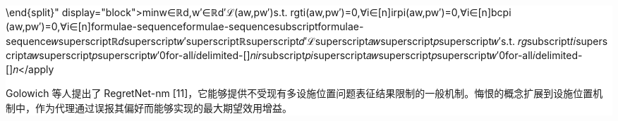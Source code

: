 \end{split}" display="block"><semantics ><mtable displaystyle="true" rowspacing="0pt" ><mtr ><mtd columnalign="right" ><mrow ><mrow ><munder ><mi >min</mi><mrow ><mrow  ><mi >w</mi><mo >∈</mo><msup ><mi >ℝ</mi><mi >d</mi></msup></mrow><mo >,</mo><mrow ><msup ><mi >w</mi><mo >′</mo></msup><mo >∈</mo><msup ><mi >ℝ</mi><msup ><mi >d</mi><mo >′</mo></msup></msup></mrow></mrow></munder><mo lspace="0.167em"  >⁡</mo><mi >ℒ</mi></mrow><mo lspace="0em" rspace="0em"  >​</mo><mrow ><mo stretchy="false" >(</mo><msup ><mi >a</mi><mi >w</mi></msup><mo >,</mo><msup ><mi >p</mi><msup ><mi  >w</mi><mo >′</mo></msup></msup><mo stretchy="false"  >)</mo></mrow></mrow></mtd></mtr><mtr ><mtd  columnalign="right" ><mrow ><mrow ><mrow ><mtext  >s.t. </mtext><mo lspace="0em" rspace="0em"  >​</mo><mi >r</mi><mo lspace="0em" rspace="0em"  >​</mo><mi >g</mi><mo lspace="0em" rspace="0em"  >​</mo><msub ><mi  >t</mi><mi >i</mi></msub><mo lspace="0em" rspace="0em"  >​</mo><mrow ><mo stretchy="false" >(</mo><msup ><mi >a</mi><mi >w</mi></msup><mo >,</mo><msup ><mi >p</mi><msup ><mi >w</mi><mo >′</mo></msup></msup><mo stretchy="false"  >)</mo></mrow></mrow><mo >=</mo><mn >0</mn></mrow><mo >,</mo><mrow ><mrow ><mo rspace="0.167em" >∀</mo><mi >i</mi></mrow><mo >∈</mo><mrow ><mo stretchy="false"  >[</mo><mi >n</mi><mo stretchy="false"  >]</mo></mrow></mrow></mrow></mtd></mtr><mtr ><mtd  columnalign="right" ><mrow ><mrow ><mrow ><mi  >i</mi><mo lspace="0em" rspace="0em"  >​</mo><mi >r</mi><mo lspace="0em" rspace="0em"  >​</mo><msub ><mi  >p</mi><mi >i</mi></msub><mo lspace="0em" rspace="0em"  >​</mo><mrow ><mo stretchy="false" >(</mo><msup ><mi >a</mi><mi >w</mi></msup><mo >,</mo><msup ><mi >p</mi><msup ><mi >w</mi><mo >′</mo></msup></msup><mo stretchy="false"  >)</mo></mrow></mrow><mo >=</mo><mn >0</mn></mrow><mo >,</mo><mrow ><mrow ><mo rspace="0.167em" >∀</mo><mi >i</mi></mrow><mo >∈</mo><mrow ><mo stretchy="false"  >[</mo><mi >n</mi><mo stretchy="false"  >]</mo></mrow></mrow></mrow></mtd></mtr><mtr ><mtd  columnalign="right" ><mrow ><mrow ><mrow ><mi  >b</mi><mo lspace="0em" rspace="0em"  >​</mo><mi >c</mi><mo lspace="0em" rspace="0em"  >​</mo><msub ><mi  >p</mi><mi >i</mi></msub><mo lspace="0em" rspace="0em"  >​</mo><mrow ><mo stretchy="false" >(</mo><msup ><mi >a</mi><mi >w</mi></msup><mo >,</mo><msup ><mi >p</mi><msup ><mi >w</mi><mo >′</mo></msup></msup><mo stretchy="false"  >)</mo></mrow></mrow><mo >=</mo><mn >0</mn></mrow><mo >,</mo><mrow ><mrow ><mo rspace="0.167em" >∀</mo><mi >i</mi></mrow><mo >∈</mo><mrow ><mo stretchy="false"  >[</mo><mi >n</mi><mo stretchy="false"  >]</mo></mrow></mrow></mrow></mtd></mtr></mtable><annotation-xml encoding="MathML-Content" ><apply ><csymbol cd="ambiguous" >formulae-sequence</csymbol><apply ><csymbol cd="ambiguous" >formulae-sequence</csymbol><apply ><apply ><apply ><apply ><csymbol cd="ambiguous" >subscript</csymbol><apply ><csymbol cd="ambiguous" >formulae-sequence</csymbol><apply ><ci >𝑤</ci><apply ><csymbol cd="ambiguous" >superscript</csymbol><ci >ℝ</ci><ci >𝑑</ci></apply></apply><apply ><apply ><csymbol cd="ambiguous" >superscript</csymbol><ci >𝑤</ci><ci >′</ci></apply><apply ><csymbol cd="ambiguous" >superscript</csymbol><ci >ℝ</ci><apply ><csymbol cd="ambiguous" >superscript</csymbol><ci >𝑑</ci><ci >′</ci></apply></apply></apply></apply></apply><ci >ℒ</ci></apply><interval closure="open"  ><apply ><csymbol cd="ambiguous"  >superscript</csymbol><ci >𝑎</ci><ci >𝑤</ci></apply><apply ><csymbol cd="ambiguous" >superscript</csymbol><ci >𝑝</ci><apply  ><csymbol cd="ambiguous"  >superscript</csymbol><ci >𝑤</ci><ci >′</ci></apply></apply></interval><ci ><mtext >s.t. </mtext></ci><ci >𝑟</ci><ci  >𝑔</ci><apply ><csymbol cd="ambiguous"  >subscript</csymbol><ci >𝑡</ci><ci >𝑖</ci></apply><interval closure="open" ><apply ><csymbol cd="ambiguous" >superscript</csymbol><ci >𝑎</ci><ci >𝑤</ci></apply><apply ><csymbol cd="ambiguous" >superscript</csymbol><ci >𝑝</ci><apply ><csymbol cd="ambiguous" >superscript</csymbol><ci >𝑤</ci><ci >′</ci></apply></apply></interval></apply><cn type="integer"  >0</cn></apply><apply ><apply ><apply ><csymbol cd="latexml"  >for-all</csymbol><ci >𝑖</ci></apply><apply ><apply ><csymbol cd="latexml"  >delimited-[]</csymbol><ci >𝑛</ci></apply><ci >𝑖</ci><ci >𝑟</ci><apply ><csymbol cd="ambiguous" >subscript</csymbol><ci >𝑝</ci><ci >𝑖</ci></apply><interval closure="open" ><apply ><csymbol cd="ambiguous" >superscript</csymbol><ci >𝑎</ci><ci >𝑤</ci></apply><apply ><csymbol cd="ambiguous" >superscript</csymbol><ci >𝑝</ci><apply ><csymbol cd="ambiguous" >superscript</csymbol><ci >𝑤</ci><ci >′</ci></apply></apply></interval></apply></apply><apply ><cn type="integer"  >0</cn></apply></apply></apply><apply ><apply ><apply ><csymbol cd="latexml" >for-all</csymbol><ci >𝑖</ci></apply><apply ><apply ><csymbol cd="latexml" >delimited-[]</csymbol><ci >𝑛</ci></apply

Golowich 等人提出了 RegretNet-nm [11]，它能够提供不受现有多设施位置问题表征结果限制的一般机制。悔恨的概念扩展到设施位置机制中，作为代理通过误报其偏好而能够实现的最大期望效用增益。
